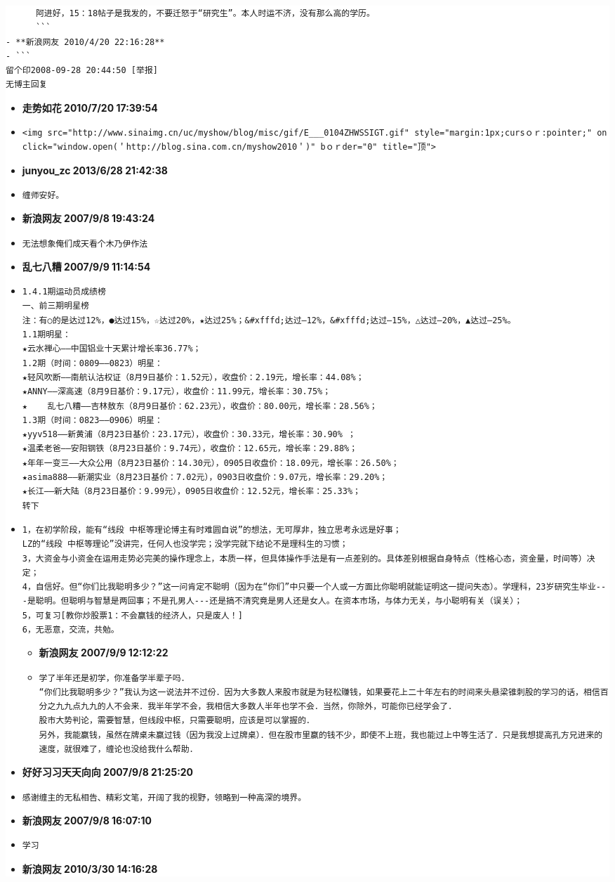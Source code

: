   ```
        阿进好，15：18帖子是我发的，不要迁怒于“研究生”。本人时运不济，没有那么高的学历。
        ```
- **新浪网友 2010/4/20 22:16:28**
- ```
  留个印2008-09-28 20:44:50 [举报]
  无博主回复
  ```
- **走势如花 2010/7/20 17:39:54**
- ```
  <img src="http://www.sinaimg.cn/uc/myshow/blog/misc/gif/E___0104ZHWSSIGT.gif" style="margin:1px;cursｏｒ:pointer;" onclick="window.open(＇http://blog.sina.com.cn/myshow2010＇)" bｏｒder="0" title="顶">
  ```
- **junyou_zc 2013/6/28 21:42:38**
- ```
  缠师安好。
  ```
- **新浪网友 2007/9/8 19:43:24**
- ```
  无法想象俺们成天看个木乃伊作法
  ```
- **乱七八糟 2007/9/9 11:14:54**
- ```
  1.4.1期运动员成绩榜
  一、前三期明星榜
  注：有○的是达过12%，●达过15%，☆达过20%，★达过25%；&#xfffd;达过―12%，&#xfffd;达过―15%，△达过―20%，▲达过―25%。
  1.1期明星：
  ★云水禅心――中国铝业十天累计增长率36.77%；
  1.2期（时间：0809――0823）明星：
  ★轻风吹断――南航认沽权证（8月9日基价：1.52元），收盘价：2.19元，增长率：44.08%；
  ★ANNY――深高速（8月9日基价：9.17元），收盘价：11.99元，增长率：30.75%；
  ★    乱七八糟――吉林敖东（8月9日基价：62.23元），收盘价：80.00元，增长率：28.56%；
  1.3期（时间：0823――0906）明星：
  ★yyv518――新黄浦（8月23日基价：23.17元），收盘价：30.33元，增长率：30.90% ；
  ★温柔老爸――安阳钢铁（8月23日基价：9.74元），收盘价：12.65元，增长率：29.88%； 
  ★年年一变三――大众公用（8月23日基价：14.30元），0905日收盘价：18.09元，增长率：26.50%；
  ★asima888――新潮实业（8月23日基价：7.02元），0903日收盘价：9.07元，增长率：29.20%；
  ★长江――新大陆（8月23日基价：9.99元），0905日收盘价：12.52元，增长率：25.33%；
  转下
  ```
- ```
  1，在初学阶段，能有“线段 中枢等理论博主有时难圆自说”的想法，无可厚非，独立思考永远是好事；
  LZ的“线段 中枢等理论”没讲完，任何人也没学完；没学完就下结论不是理科生的习惯；
  3，大资金与小资金在运用走势必完美的操作理念上，本质一样，但具体操作手法是有一点差别的。具体差别根据自身特点（性格心态，资金量，时间等）决定；
  4，自信好。但“你们比我聪明多少？”这一问肯定不聪明（因为在“你们”中只要一个人或一方面比你聪明就能证明这一提问失态）。学理科，23岁研究生毕业---是聪明。但聪明与智慧是两回事；不是孔男人---还是搞不清究竟是男人还是女人。在资本市场，与体力无关，与小聪明有关（误关）；
  5，可复习[教你炒股票1：不会赢钱的经济人，只是废人！]
  6，无恶意，交流，共勉。
  ```
   - **新浪网友 2007/9/9 12:12:22**
   - ```
     学了半年还是初学，你准备学半辈子吗．
     “你们比我聪明多少？”我认为这一说法并不过份．因为大多数人来股市就是为轻松赚钱，如果要花上二十年左右的时间来头悬梁锥刺股的学习的话，相信百分之九九点九九的人不会来．我半年学不会，我相信大多数人半年也学不会．当然，你除外，可能你已经学会了．
     股市大势判论，需要智慧，但线段中枢，只需要聪明，应该是可以掌握的．
     另外，我能赢钱，虽然在牌桌未赢过钱（因为我没上过牌桌）．但在股市里赢的钱不少，即使不上班，我也能过上中等生活了．只是我想提高孔方兄进来的速度，就很难了，缠论也没给我什么帮助．
     ```
- **好好习习天天向向 2007/9/8 21:25:20**
- ```
  感谢缠主的无私相告、精彩文笔，开阔了我的视野，领略到一种高深的境界。
  ```
- **新浪网友 2007/9/8 16:07:10**
- ```
  学习
  ```
- **新浪网友 2010/3/30 14:16:28**
  ```